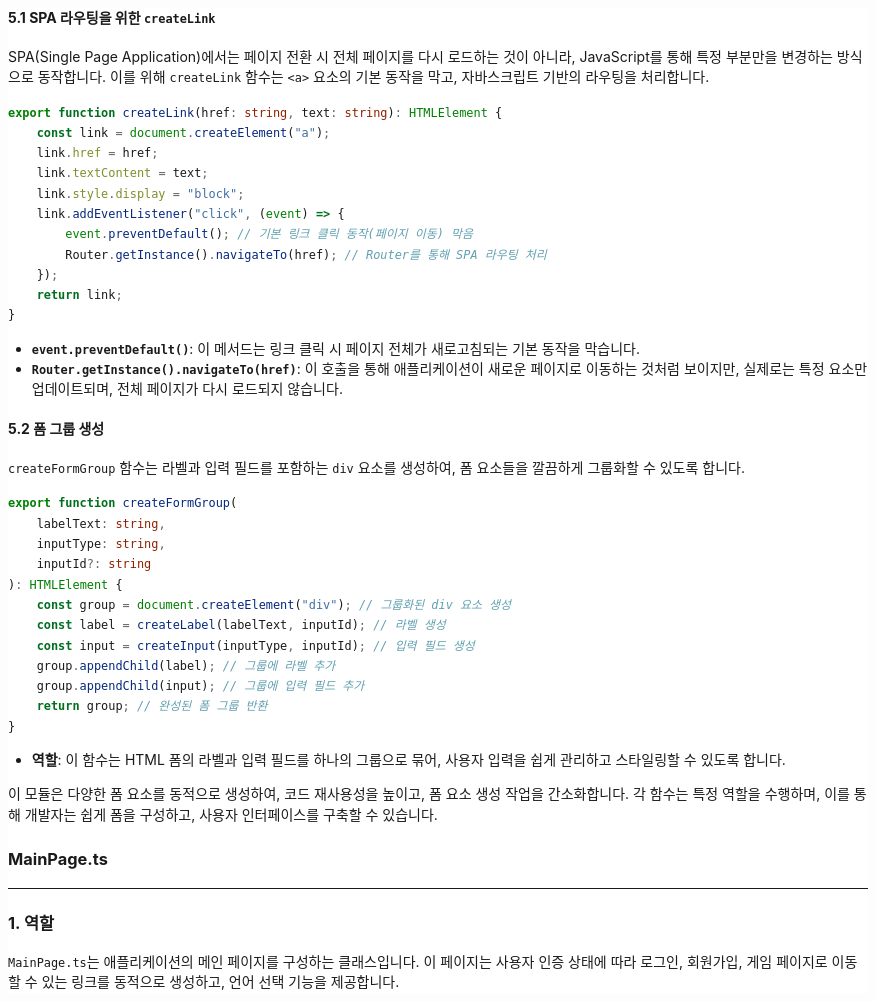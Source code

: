 #### **5.1 SPA 라우팅을 위한 `createLink`**

SPA(Single Page Application)에서는 페이지 전환 시 전체 페이지를 다시 로드하는 것이 아니라, JavaScript를 통해 특정 부분만을 변경하는 방식으로 동작합니다. 이를 위해 `createLink` 함수는 `<a>` 요소의 기본 동작을 막고, 자바스크립트 기반의 라우팅을 처리합니다.

```typescript
export function createLink(href: string, text: string): HTMLElement {
	const link = document.createElement("a");
	link.href = href;
	link.textContent = text;
	link.style.display = "block";
	link.addEventListener("click", (event) => {
		event.preventDefault(); // 기본 링크 클릭 동작(페이지 이동) 막음
		Router.getInstance().navigateTo(href); // Router를 통해 SPA 라우팅 처리
	});
	return link;
}
```

- **`event.preventDefault()`**: 이 메서드는 링크 클릭 시 페이지 전체가 새로고침되는 기본 동작을 막습니다.
- **`Router.getInstance().navigateTo(href)`**: 이 호출을 통해 애플리케이션이 새로운 페이지로 이동하는 것처럼 보이지만, 실제로는 특정 요소만 업데이트되며, 전체 페이지가 다시 로드되지 않습니다.

#### **5.2 폼 그룹 생성**

`createFormGroup` 함수는 라벨과 입력 필드를 포함하는 `div` 요소를 생성하여, 폼 요소들을 깔끔하게 그룹화할 수 있도록 합니다.

```typescript
export function createFormGroup(
	labelText: string,
	inputType: string,
	inputId?: string
): HTMLElement {
	const group = document.createElement("div"); // 그룹화된 div 요소 생성
	const label = createLabel(labelText, inputId); // 라벨 생성
	const input = createInput(inputType, inputId); // 입력 필드 생성
	group.appendChild(label); // 그룹에 라벨 추가
	group.appendChild(input); // 그룹에 입력 필드 추가
	return group; // 완성된 폼 그룹 반환
}
```

- **역할**: 이 함수는 HTML 폼의 라벨과 입력 필드를 하나의 그룹으로 묶어, 사용자 입력을 쉽게 관리하고 스타일링할 수 있도록 합니다.

이 모듈은 다양한 폼 요소를 동적으로 생성하여, 코드 재사용성을 높이고, 폼 요소 생성 작업을 간소화합니다. 각 함수는 특정 역할을 수행하며, 이를 통해 개발자는 쉽게 폼을 구성하고, 사용자 인터페이스를 구축할 수 있습니다.

### **MainPage.ts**

---

### **1. 역할**

`MainPage.ts`는 애플리케이션의 메인 페이지를 구성하는 클래스입니다. 이 페이지는 사용자 인증 상태에 따라 로그인, 회원가입, 게임 페이지로 이동할 수 있는 링크를 동적으로 생성하고, 언어 선택 기능을 제공합니다. 
